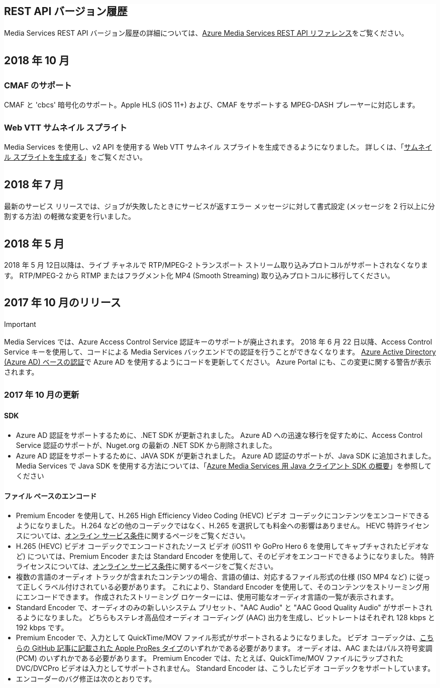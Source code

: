 
## <a name="a-idrestversionhistoryrest-api-version-history"></a><a id="rest_version_history"/>REST API バージョン履歴
Media Services REST API バージョン履歴の詳細については、[Azure Media Services REST API リファレンス]をご覧ください。

## <a name="october-2018"></a>2018 年 10 月

### <a name="cmaf-support"></a>CMAF のサポート

CMAF と 'cbcs' 暗号化のサポート。Apple HLS (iOS 11+) および、CMAF をサポートする MPEG-DASH プレーヤーに対応します。

### <a name="web-vtt-thumbnail-sprites"></a>Web VTT サムネイル スプライト

Media Services を使用し、v2 API を使用する Web VTT サムネイル スプライトを生成できるようになりました。 詳しくは、「[サムネイル スプライトを生成する](generate-thumbnail-sprite.md)」をご覧ください。

## <a name="july-2018"></a>2018 年 7 月

最新のサービス リリースでは、ジョブが失敗したときにサービスが返すエラー メッセージに対して書式設定 (メッセージを 2 行以上に分割する方法) の軽微な変更を行いました。

## <a name="may-2018"></a>2018 年 5 月 

2018 年 5 月 12日以降は、ライブ チャネルで RTP/MPEG-2 トランスポート ストリーム取り込みプロトコルがサポートされなくなります。 RTP/MPEG-2 から RTMP またはフラグメント化 MP4 (Smooth Streaming) 取り込みプロトコルに移行してください。

## <a name="october-2017-release"></a>2017 年 10 月のリリース
> [!IMPORTANT] 
> Media Services では、Azure Access Control Service 認証キーのサポートが廃止されます。 2018 年 6 月 22 日以降、Access Control Service キーを使用して、コードによる Media Services バックエンドでの認証を行うことができなくなります。 [Azure Active Directory (Azure AD) ベースの認証](media-services-use-aad-auth-to-access-ams-api.md)で Azure AD を使用するようにコードを更新してください。 Azure Portal にも、この変更に関する警告が表示されます。

### <a name="updates-for-october-2017"></a>2017 年 10 月の更新
#### <a name="sdks"></a>SDK
* Azure AD 認証をサポートするために、.NET SDK が更新されました。 Azure AD への迅速な移行を促すために、Access Control Service 認証のサポートが、Nuget.org の最新の .NET SDK から削除されました。 
* Azure AD 認証をサポートするために、JAVA SDK が更新されました。 Azure AD 認証のサポートが、Java SDK に追加されました。 Media Services で Java SDK を使用する方法については、「[Azure Media Services 用 Java クライアント SDK の概要](media-services-java-how-to-use.md)」を参照してください

#### <a name="file-based-encoding"></a>ファイル ベースのエンコード
* Premium Encoder を使用して、H.265 High Efficiency Video Coding (HEVC) ビデオ コーデックにコンテンツをエンコードできるようになりました。 H.264 などの他のコーデックではなく、H.265 を選択しても料金への影響はありません。 HEVC 特許ライセンスについては、[オンライン サービス条件](https://azure.microsoft.com/support/legal/)に関するページをご覧ください。
* H.265 (HEVC) ビデオ コーデックでエンコードされたソース ビデオ (iOS11 や GoPro Hero 6 を使用してキャプチャされたビデオなど) については、Premium Encoder または Standard Encoder を使用して、そのビデオをエンコードできるようになりました。 特許ライセンスについては、[オンライン サービス条件](https://azure.microsoft.com/support/legal/)に関するページをご覧ください。
* 複数の言語のオーディオ トラックが含まれたコンテンツの場合、言語の値は、対応するファイル形式の仕様 (ISO MP4 など) に従って正しくラベル付けされている必要があります。 これにより、Standard Encoder を使用して、そのコンテンツをストリーミング用にエンコードできます。 作成されたストリーミング ロケーターには、使用可能なオーディオ言語の一覧が表示されます。
* Standard Encoder で、オーディオのみの新しいシステム プリセット、"AAC Audio" と "AAC Good Quality Audio" がサポートされるようになりました。 どちらもステレオ高品位オーディオ コーディング (AAC) 出力を生成し、ビットレートはそれぞれ 128 kbps と 192 kbps です。
* Premium Encoder で、入力として QuickTime/MOV ファイル形式がサポートされるようになりました。 ビデオ コーデックは、[こちらの GitHub 記事に記載された Apple ProRes タイプ](https://docs.microsoft.com/azure/media-services/media-services-media-encoder-standard-formats)のいずれかである必要があります。 オーディオは、AAC またはパルス符号変調 (PCM) のいずれかである必要があります。 Premium Encoder では、たとえば、QuickTime/MOV ファイルにラップされた DVC/DVCPro ビデオは入力としてサポートされません。 Standard Encoder は、こうしたビデオ コーデックをサポートしています。
* エンコーダーのバグ修正は次のとおりです。


[Azure Media Services MSDN フォーラム]: http://social.msdn.microsoft.com/forums/azure/home?forum=MediaServices
[Azure Media Services REST API リファレンス]: https://docs.microsoft.com/rest/api/media/operations/azure-media-services-rest-api-reference
[Media Services の価格詳細]: http://azure.microsoft.com/pricing/details/media-services/
[入力メタデータ]: http://msdn.microsoft.com/library/azure/dn783120.aspx
[出力メタデータ]: http://msdn.microsoft.com/library/azure/dn783217.aspx
[Deliver content]: http://msdn.microsoft.com/library/azure/hh973618.aspx
[Index media files with the Azure Media Indexer]: http://msdn.microsoft.com/library/azure/dn783455.aspx
[StreamingEndpoint]: http://msdn.microsoft.com/library/azure/dn783468.aspx
[Work with Media Services live streaming]: http://msdn.microsoft.com/library/azure/dn783466.aspx
[Use AES-128 dynamic encryption and the key delivery service]: http://msdn.microsoft.com/library/azure/dn783457.aspx
[Use PlayReady dynamic encryption and the license delivery service]: http://msdn.microsoft.com/library/azure/dn783467.aspx
[Preview features]: http://azure.microsoft.com/services/preview/
[Media Services PlayReady ライセンス テンプレートの概要]: http://msdn.microsoft.com/library/azure/dn783459.aspx
[Stream storage-encrypted content]: http://msdn.microsoft.com/library/azure/dn783451.aspx
[Azure portal]: https://portal.azure.com
[ダイナミック パッケージ]: http://msdn.microsoft.com/library/azure/jj889436.aspx
[Nick Drouin's blog]: http://blog-ndrouin.azurewebsites.net/hls-v3-new-old-thing/
[Protect Smooth Streaming with PlayReady]: http://msdn.microsoft.com/library/azure/dn189154.aspx
[Media Services SDK for .NET の再試行ロジック]: http://msdn.microsoft.com/library/azure/dn745650.aspx
[Grass Valley announces EDIUS 7 streaming through the cloud (Grass Valley 社、クラウドを介した EDIUS 7 ストリーミングを発表)]: http://www.streamingmedia.com/Producer/Articles/ReadArticle.aspx?ArticleID=96351&utm_source=dlvr.it&utm_medium=twitter
[Control Media Services Encoder output file names]: http://msdn.microsoft.com/library/azure/dn303341.aspx
[Create overlays]: http://msdn.microsoft.com/library/azure/dn640496.aspx
[Stitch video segments]: http://msdn.microsoft.com/library/azure/dn640504.aspx
[Azure Media Services .NET SDK 3.0.0.1 and 3.0.0.2 releases]: http://www.gtrifonov.com/2014/02/07/windows-azure-media-services-.net-sdk-3.0.0.2-release/
[Azure AD Access Control Service]: http://msdn.microsoft.com/library/hh147631.aspx
[Connect to Media Services with the Media Services SDK for .NET]: http://msdn.microsoft.com/library/azure/jj129571.aspx
[Media Services .NET SDK extensions]: https://github.com/Azure/azure-sdk-for-media-services-extensions/tree/dev
[Azure SDK tools]: https://github.com/Azure/azure-sdk-tools
[GitHub]: https://github.com/Azure/azure-sdk-for-media-services
[Manage Media Services assets across multiple Storage accounts]: http://msdn.microsoft.com/library/azure/dn271889.aspx
[Handle Media Services job notifications]: http://msdn.microsoft.com/library/azure/dn261241.aspx